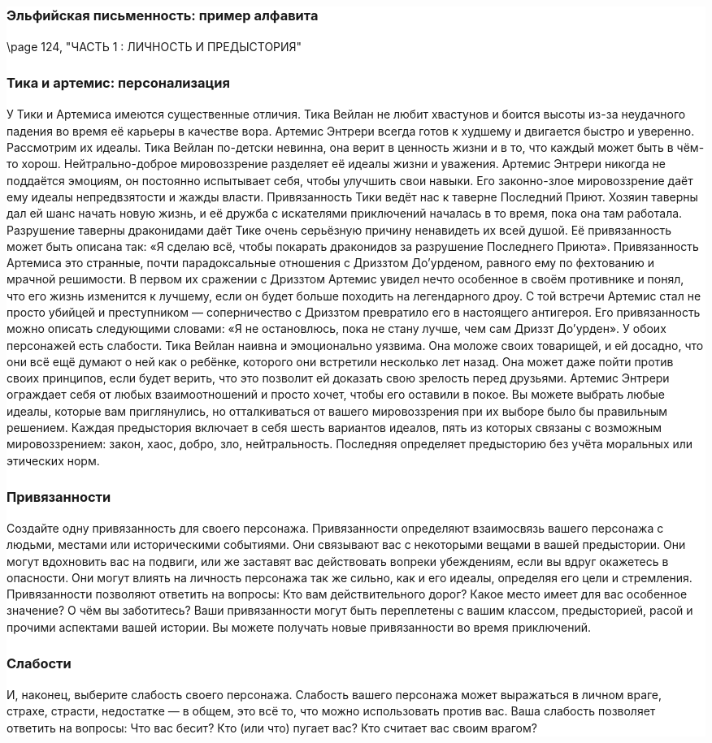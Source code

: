 ### Эльфийская письменность: пример алфавита

\page 124, "ЧАСТЬ 1 : ЛИЧНОСТЬ И ПРЕДЫСТОРИЯ"
### Тика и артемис: персонализация
У Тики и Артемиса имеются существенные отличия. Тика Вейлан не любит хвастунов и боится высоты из-за неудачного падения во время её карьеры в качестве вора. Артемис Энтрери всегда готов к худшему и двигается быстро и уверенно.
Рассмотрим их идеалы. Тика Вейлан по-детски невинна, она верит в ценность жизни и в то, что каждый может быть в чём-то хорош. Нейтрально-доброе мировоззрение разделяет её идеалы жизни и уважения. Артемис Энтрери никогда не поддаётся эмоциям, он постоянно испытывает себя, чтобы улучшить свои навыки. Его законно-злое мировоззрение даёт ему идеалы непредвзятости и жажды власти.
Привязанность Тики ведёт нас к таверне Последний
Приют. Хозяин таверны дал ей шанс начать новую жизнь, и её дружба с искателями приключений началась в то время, пока она там работала. Разрушение таверны драконидами даёт Тике очень серьёзную причину ненавидеть их всей душой. Её привязанность может быть описана так: «Я сделаю всё, чтобы покарать драконидов за разрушение Последнего
Приюта».
Привязанность Артемиса это странные, почти парадоксальные отношения с Дриззтом До’урденом, равного ему по фехтованию и мрачной решимости. В первом их сражении с
Дриззтом Артемис увидел нечто особенное в своём противнике и понял, что его жизнь изменится к лучшему, если он будет больше походить на легендарного дроу. С той встречи Артемис стал не просто убийцей и преступником — соперничество с Дриззтом превратило его в настоящего антигероя. Его привязанность можно описать следующими словами: «Я не остановлюсь, пока не стану лучше, чем сам Дриззт До’урден».
У обоих персонажей есть слабости. Тика Вейлан наивна и эмоционально уязвима. Она моложе своих товарищей, и ей досадно, что они всё ещё думают о ней как о ребёнке, которого они встретили несколько лет назад. Она может даже пойти против своих принципов, если будет верить, что это позволит ей доказать свою зрелость перед друзьями. Артемис Энтрери ограждает себя от любых взаимоотношений и просто хочет, чтобы его оставили в покое.
Вы можете выбрать любые идеалы, которые вам приглянулись, но отталкиваться от вашего мировоззрения при их выборе было бы правильным решением. Каждая предыстория включает в себя шесть вариантов идеалов, пять из которых связаны с возможным мировоззрением: закон, хаос, добро, зло, нейтральность. Последняя определяет предысторию без учёта моральных или этических норм.

### Привязанности
Создайте одну привязанность для своего персонажа. Привязанности определяют взаимосвязь вашего персонажа с людьми, местами или историческими событиями. Они связывают вас с некоторыми вещами в вашей предыстории. Они могут вдохновить вас на подвиги, или же заставят вас действовать вопреки убеждениям, если вы вдруг окажетесь в опасности. Они могут влиять на личность персонажа так же сильно, как и его идеалы, определяя его цели и стремления.
Привязанности позволяют ответить на вопросы: Кто вам действительного дорог? Какое место имеет для вас особенное значение? О чём вы заботитесь?
Ваши привязанности могут быть переплетены с вашим классом, предысторией, расой и прочими аспектами вашей истории. Вы можете получать новые привязанности во время приключений.

### Слабости
И, наконец, выберите слабость своего персонажа.
Слабость вашего персонажа может выражаться в личном враге, страхе, страсти, недостатке — в общем, это всё то, что можно использовать против вас. Ваша слабость позволяет ответить на вопросы: Что вас бесит? Кто (или что) пугает вас?
Кто считает вас своим врагом?
